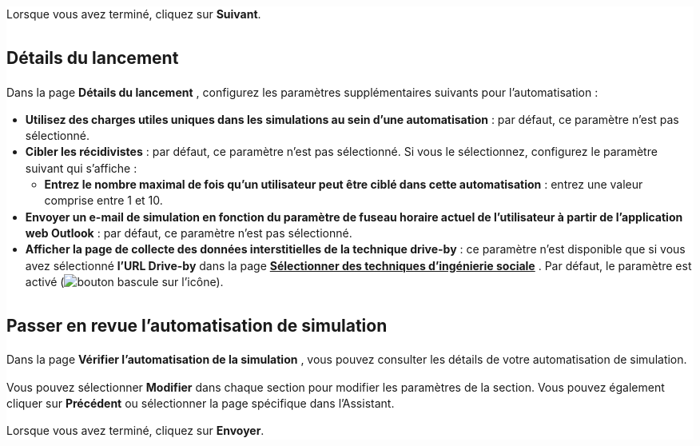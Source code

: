 Lorsque vous avez terminé, cliquez sur **Suivant**.

## <a name="launch-details"></a>Détails du lancement

Dans la page **Détails du lancement** , configurez les paramètres supplémentaires suivants pour l’automatisation :

- **Utilisez des charges utiles uniques dans les simulations au sein d’une automatisation** : par défaut, ce paramètre n’est pas sélectionné.
- **Cibler les récidivistes** : par défaut, ce paramètre n’est pas sélectionné. Si vous le sélectionnez, configurez le paramètre suivant qui s’affiche :
  - **Entrez le nombre maximal de fois qu’un utilisateur peut être ciblé dans cette automatisation** : entrez une valeur comprise entre 1 et 10.
- **Envoyer un e-mail de simulation en fonction du paramètre de fuseau horaire actuel de l’utilisateur à partir de l’application web Outlook** : par défaut, ce paramètre n’est pas sélectionné.
- **Afficher la page de collecte des données interstitielles de la technique drive-by** : ce paramètre n’est disponible que si vous avez sélectionné **l’URL Drive-by** dans la page **[Sélectionner des techniques d’ingénierie sociale](#select-one-or-more-social-engineering-techniques)** . Par défaut, le paramètre est activé (![bouton bascule sur l’icône).](../../media/scc-toggle-on.png)

## <a name="review-simulation-automation"></a>Passer en revue l’automatisation de simulation

Dans la page **Vérifier l’automatisation de la simulation** , vous pouvez consulter les détails de votre automatisation de simulation.

Vous pouvez sélectionner **Modifier** dans chaque section pour modifier les paramètres de la section. Vous pouvez également cliquer sur **Précédent** ou sélectionner la page spécifique dans l’Assistant.

Lorsque vous avez terminé, cliquez sur **Envoyer**.
